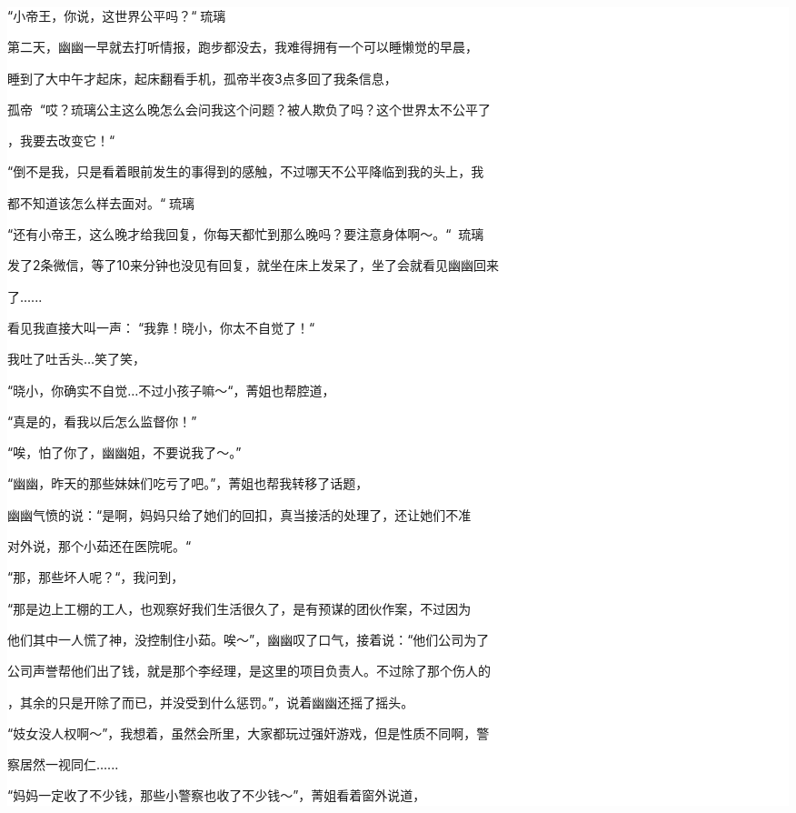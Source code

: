 “小帝王，你说，这世界公平吗？“ 琉璃



第二天，幽幽一早就去打听情报，跑步都没去，我难得拥有一个可以睡懒觉的早晨，

睡到了大中午才起床，起床翻看手机，孤帝半夜3点多回了我条信息，



孤帝  “哎？琉璃公主这么晚怎么会问我这个问题？被人欺负了吗？这个世界太不公平了

，我要去改变它！“

“倒不是我，只是看着眼前发生的事得到的感触，不过哪天不公平降临到我的头上，我

都不知道该怎么样去面对。“ 琉璃



“还有小帝王，这么晚才给我回复，你每天都忙到那么晚吗？要注意身体啊～。“  琉璃







发了2条微信，等了10来分钟也没见有回复，就坐在床上发呆了，坐了会就看见幽幽回来

了......

看见我直接大叫一声： “我靠！晓小，你太不自觉了！“

我吐了吐舌头…笑了笑，

“晓小，你确实不自觉…不过小孩子嘛～“，菁姐也帮腔道，

“真是的，看我以后怎么监督你！”

“唉，怕了你了，幽幽姐，不要说我了～。”

“幽幽，昨天的那些妹妹们吃亏了吧。”，菁姐也帮我转移了话题，





幽幽气愤的说：“是啊，妈妈只给了她们的回扣，真当接活的处理了，还让她们不准

对外说，那个小茹还在医院呢。“

“那，那些坏人呢？“，我问到，



“那是边上工棚的工人，也观察好我们生活很久了，是有预谋的团伙作案，不过因为

他们其中一人慌了神，没控制住小茹。唉～”，幽幽叹了口气，接着说：“他们公司为了

公司声誉帮他们出了钱，就是那个李经理，是这里的项目负责人。不过除了那个伤人的

，其余的只是开除了而已，并没受到什么惩罚。”，说着幽幽还摇了摇头。



“妓女没人权啊～”，我想着，虽然会所里，大家都玩过强奸游戏，但是性质不同啊，警

察居然一视同仁......

“妈妈一定收了不少钱，那些小警察也收了不少钱～”，菁姐看着窗外说道，
